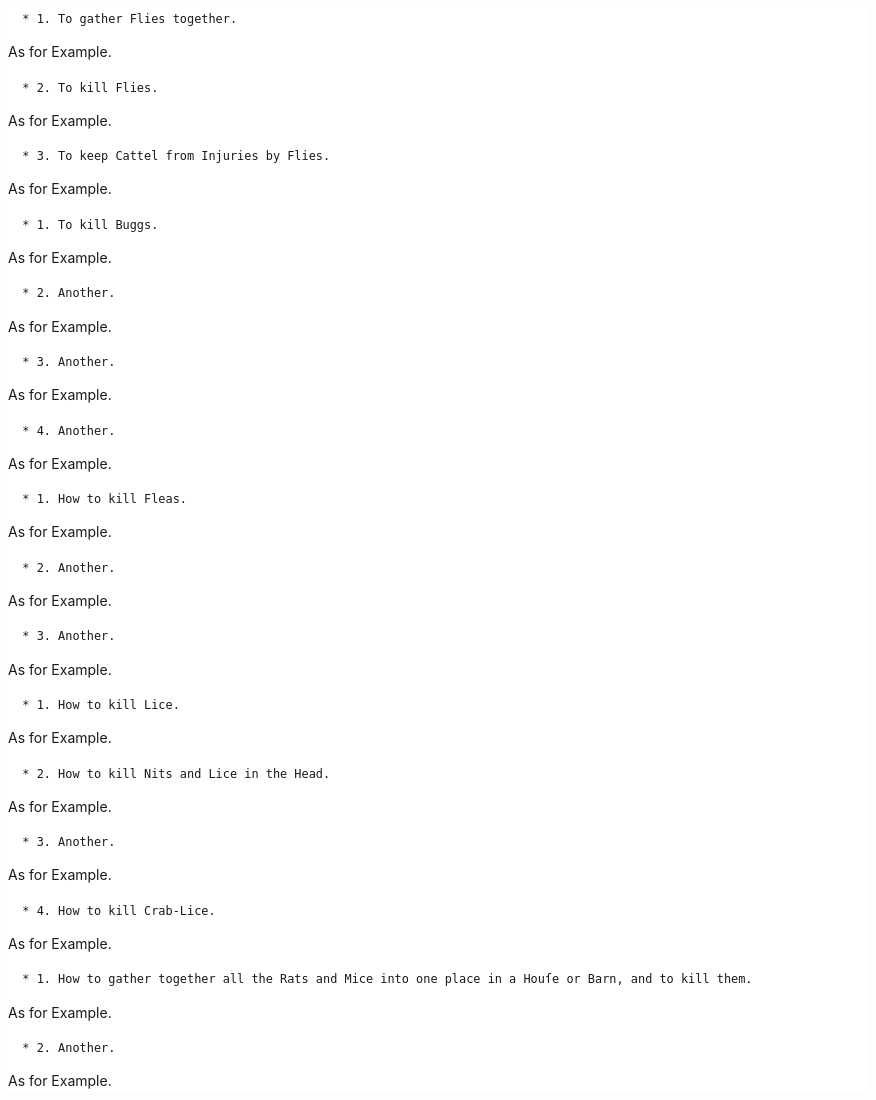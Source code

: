       * 1. To gather Flies together.

As for Example.

      * 2. To kill Flies.

As for Example.

      * 3. To keep Cattel from Injuries by Flies.

As for Example.

      * 1. To kill Buggs.

As for Example.

      * 2. Another.

As for Example.

      * 3. Another.

As for Example.

      * 4. Another.

As for Example.

      * 1. How to kill Fleas.

As for Example.

      * 2. Another.

As for Example.

      * 3. Another.

As for Example.

      * 1. How to kill Lice.

As for Example.

      * 2. How to kill Nits and Lice in the Head.

As for Example.

      * 3. Another.

As for Example.

      * 4. How to kill Crab-Lice.

As for Example.

      * 1. How to gather together all the Rats and Mice into one place in a Houſe or Barn, and to kill them.

As for Example.

      * 2. Another.

As for Example.
